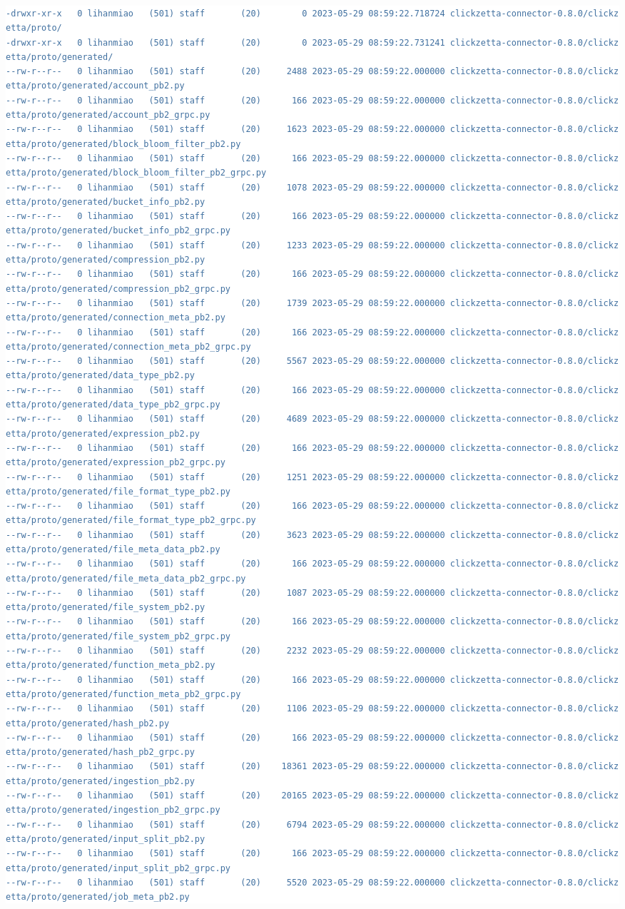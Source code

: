 ```diff
-drwxr-xr-x   0 lihanmiao   (501) staff       (20)        0 2023-05-29 08:59:22.718724 clickzetta-connector-0.8.0/clickzetta/proto/
-drwxr-xr-x   0 lihanmiao   (501) staff       (20)        0 2023-05-29 08:59:22.731241 clickzetta-connector-0.8.0/clickzetta/proto/generated/
--rw-r--r--   0 lihanmiao   (501) staff       (20)     2488 2023-05-29 08:59:22.000000 clickzetta-connector-0.8.0/clickzetta/proto/generated/account_pb2.py
--rw-r--r--   0 lihanmiao   (501) staff       (20)      166 2023-05-29 08:59:22.000000 clickzetta-connector-0.8.0/clickzetta/proto/generated/account_pb2_grpc.py
--rw-r--r--   0 lihanmiao   (501) staff       (20)     1623 2023-05-29 08:59:22.000000 clickzetta-connector-0.8.0/clickzetta/proto/generated/block_bloom_filter_pb2.py
--rw-r--r--   0 lihanmiao   (501) staff       (20)      166 2023-05-29 08:59:22.000000 clickzetta-connector-0.8.0/clickzetta/proto/generated/block_bloom_filter_pb2_grpc.py
--rw-r--r--   0 lihanmiao   (501) staff       (20)     1078 2023-05-29 08:59:22.000000 clickzetta-connector-0.8.0/clickzetta/proto/generated/bucket_info_pb2.py
--rw-r--r--   0 lihanmiao   (501) staff       (20)      166 2023-05-29 08:59:22.000000 clickzetta-connector-0.8.0/clickzetta/proto/generated/bucket_info_pb2_grpc.py
--rw-r--r--   0 lihanmiao   (501) staff       (20)     1233 2023-05-29 08:59:22.000000 clickzetta-connector-0.8.0/clickzetta/proto/generated/compression_pb2.py
--rw-r--r--   0 lihanmiao   (501) staff       (20)      166 2023-05-29 08:59:22.000000 clickzetta-connector-0.8.0/clickzetta/proto/generated/compression_pb2_grpc.py
--rw-r--r--   0 lihanmiao   (501) staff       (20)     1739 2023-05-29 08:59:22.000000 clickzetta-connector-0.8.0/clickzetta/proto/generated/connection_meta_pb2.py
--rw-r--r--   0 lihanmiao   (501) staff       (20)      166 2023-05-29 08:59:22.000000 clickzetta-connector-0.8.0/clickzetta/proto/generated/connection_meta_pb2_grpc.py
--rw-r--r--   0 lihanmiao   (501) staff       (20)     5567 2023-05-29 08:59:22.000000 clickzetta-connector-0.8.0/clickzetta/proto/generated/data_type_pb2.py
--rw-r--r--   0 lihanmiao   (501) staff       (20)      166 2023-05-29 08:59:22.000000 clickzetta-connector-0.8.0/clickzetta/proto/generated/data_type_pb2_grpc.py
--rw-r--r--   0 lihanmiao   (501) staff       (20)     4689 2023-05-29 08:59:22.000000 clickzetta-connector-0.8.0/clickzetta/proto/generated/expression_pb2.py
--rw-r--r--   0 lihanmiao   (501) staff       (20)      166 2023-05-29 08:59:22.000000 clickzetta-connector-0.8.0/clickzetta/proto/generated/expression_pb2_grpc.py
--rw-r--r--   0 lihanmiao   (501) staff       (20)     1251 2023-05-29 08:59:22.000000 clickzetta-connector-0.8.0/clickzetta/proto/generated/file_format_type_pb2.py
--rw-r--r--   0 lihanmiao   (501) staff       (20)      166 2023-05-29 08:59:22.000000 clickzetta-connector-0.8.0/clickzetta/proto/generated/file_format_type_pb2_grpc.py
--rw-r--r--   0 lihanmiao   (501) staff       (20)     3623 2023-05-29 08:59:22.000000 clickzetta-connector-0.8.0/clickzetta/proto/generated/file_meta_data_pb2.py
--rw-r--r--   0 lihanmiao   (501) staff       (20)      166 2023-05-29 08:59:22.000000 clickzetta-connector-0.8.0/clickzetta/proto/generated/file_meta_data_pb2_grpc.py
--rw-r--r--   0 lihanmiao   (501) staff       (20)     1087 2023-05-29 08:59:22.000000 clickzetta-connector-0.8.0/clickzetta/proto/generated/file_system_pb2.py
--rw-r--r--   0 lihanmiao   (501) staff       (20)      166 2023-05-29 08:59:22.000000 clickzetta-connector-0.8.0/clickzetta/proto/generated/file_system_pb2_grpc.py
--rw-r--r--   0 lihanmiao   (501) staff       (20)     2232 2023-05-29 08:59:22.000000 clickzetta-connector-0.8.0/clickzetta/proto/generated/function_meta_pb2.py
--rw-r--r--   0 lihanmiao   (501) staff       (20)      166 2023-05-29 08:59:22.000000 clickzetta-connector-0.8.0/clickzetta/proto/generated/function_meta_pb2_grpc.py
--rw-r--r--   0 lihanmiao   (501) staff       (20)     1106 2023-05-29 08:59:22.000000 clickzetta-connector-0.8.0/clickzetta/proto/generated/hash_pb2.py
--rw-r--r--   0 lihanmiao   (501) staff       (20)      166 2023-05-29 08:59:22.000000 clickzetta-connector-0.8.0/clickzetta/proto/generated/hash_pb2_grpc.py
--rw-r--r--   0 lihanmiao   (501) staff       (20)    18361 2023-05-29 08:59:22.000000 clickzetta-connector-0.8.0/clickzetta/proto/generated/ingestion_pb2.py
--rw-r--r--   0 lihanmiao   (501) staff       (20)    20165 2023-05-29 08:59:22.000000 clickzetta-connector-0.8.0/clickzetta/proto/generated/ingestion_pb2_grpc.py
--rw-r--r--   0 lihanmiao   (501) staff       (20)     6794 2023-05-29 08:59:22.000000 clickzetta-connector-0.8.0/clickzetta/proto/generated/input_split_pb2.py
--rw-r--r--   0 lihanmiao   (501) staff       (20)      166 2023-05-29 08:59:22.000000 clickzetta-connector-0.8.0/clickzetta/proto/generated/input_split_pb2_grpc.py
--rw-r--r--   0 lihanmiao   (501) staff       (20)     5520 2023-05-29 08:59:22.000000 clickzetta-connector-0.8.0/clickzetta/proto/generated/job_meta_pb2.py
```